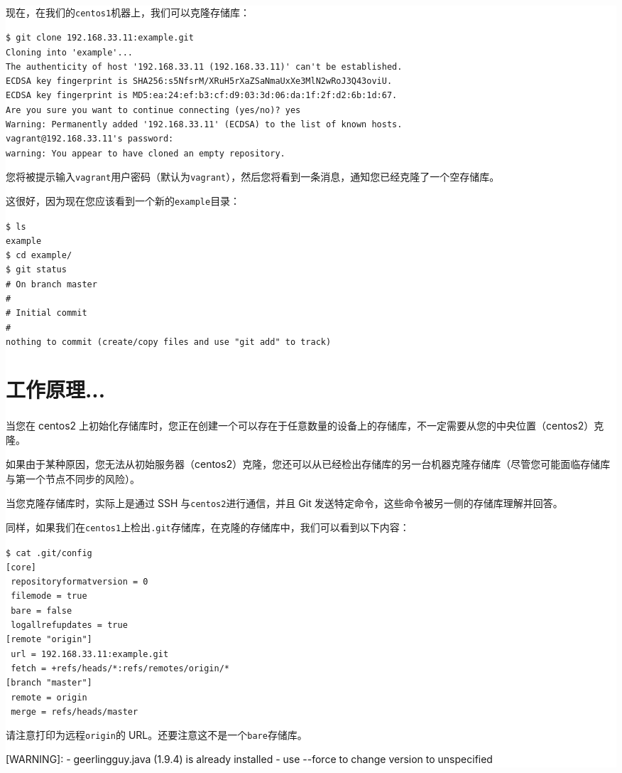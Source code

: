 现在，在我们的`centos1`机器上，我们可以克隆存储库：

```
$ git clone 192.168.33.11:example.git
Cloning into 'example'...
The authenticity of host '192.168.33.11 (192.168.33.11)' can't be established.
ECDSA key fingerprint is SHA256:s5NfsrM/XRuH5rXaZSaNmaUxXe3MlN2wRoJ3Q43oviU.
ECDSA key fingerprint is MD5:ea:24:ef:b3:cf:d9:03:3d:06:da:1f:2f:d2:6b:1d:67.
Are you sure you want to continue connecting (yes/no)? yes
Warning: Permanently added '192.168.33.11' (ECDSA) to the list of known hosts.
vagrant@192.168.33.11's password: 
warning: You appear to have cloned an empty repository.
```

您将被提示输入`vagrant`用户密码（默认为`vagrant`），然后您将看到一条消息，通知您已经克隆了一个空存储库。

这很好，因为现在您应该看到一个新的`example`目录：

```
$ ls
example
$ cd example/
$ git status
# On branch master
#
# Initial commit
#
nothing to commit (create/copy files and use "git add" to track)
```

# 工作原理...

当您在 centos2 上初始化存储库时，您正在创建一个可以存在于任意数量的设备上的存储库，不一定需要从您的中央位置（centos2）克隆。

如果由于某种原因，您无法从初始服务器（centos2）克隆，您还可以从已经检出存储库的另一台机器克隆存储库（尽管您可能面临存储库与第一个节点不同步的风险）。

当您克隆存储库时，实际上是通过 SSH 与`centos2`进行通信，并且 Git 发送特定命令，这些命令被另一侧的存储库理解并回答。

同样，如果我们在`centos1`上检出`.git`存储库，在克隆的存储库中，我们可以看到以下内容：

```
$ cat .git/config 
[core]
 repositoryformatversion = 0
 filemode = true
 bare = false
 logallrefupdates = true
[remote "origin"]
 url = 192.168.33.11:example.git
 fetch = +refs/heads/*:refs/remotes/origin/*
[branch "master"]
 remote = origin
 merge = refs/heads/master
```

请注意打印为远程`origin`的 URL。还要注意这不是一个`bare`存储库。


 [WARNING]: - geerlingguy.java (1.9.4) is already installed - use --force to change version to unspecified